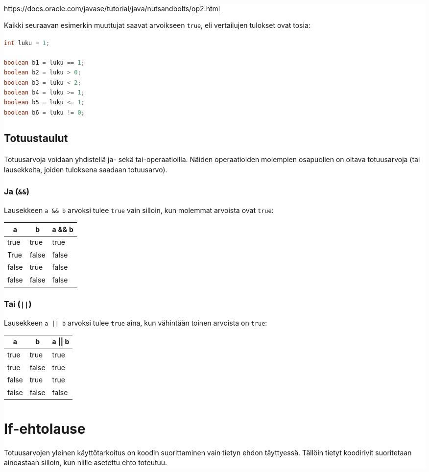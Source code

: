 https://docs.oracle.com/javase/tutorial/java/nutsandbolts/op2.html


Kaikki seuraavan esimerkin muuttujat saavat arvoikseen `true`, eli vertailujen tulokset ovat tosia:

```java
int luku = 1;

boolean b1 = luku == 1;
boolean b2 = luku > 0;
boolean b3 = luku < 2;
boolean b4 = luku >= 1;
boolean b5 = luku <= 1;
boolean b6 = luku != 0;
```

## Totuustaulut

Totuusarvoja voidaan yhdistellä ja- sekä tai-operaatioilla. Näiden operaatioiden molempien osapuolien on oltava totuusarvoja (tai lausekkeita, joiden tuloksena saadaan totuusarvo).

### Ja (`&&`)

Lausekkeen `a && b` arvoksi tulee `true` vain silloin, kun molemmat arvoista ovat `true`:

| a     | b     | a \&\& b |
|-------|-------|--------  |
| true  | true  | true     |
| True  | false | false    |
| false | true  | false    |
| false | false | false    |


### Tai (`||`)

Lausekkeen `a || b` arvoksi tulee `true` aina, kun vähintään toinen arvoista on `true`:

| a     | b     | a \|\| b |
|-------|-------|----------|
| true  | true  | true     |
| true  | false | true     |
| false | true  | true     |
| false | false | false    |


# If-ehtolause

Totuusarvojen yleinen käyttötarkoitus on koodin suorittaminen vain tietyn ehdon täyttyessä. Tällöin tietyt koodirivit suoritetaan ainoastaan silloin, kun niille asetettu ehto toteutuu.
